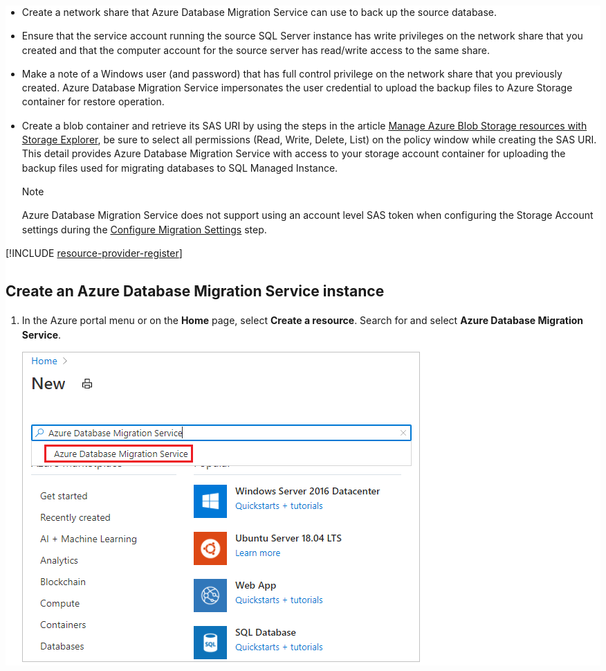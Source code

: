 - Create a network share that Azure Database Migration Service can use to back up the source database.
- Ensure that the service account running the source SQL Server instance has write privileges on the network share that you created and that the computer account for the source server has read/write access to the same share.
- Make a note of a Windows user (and password) that has full control privilege on the network share that you previously created. Azure Database Migration Service impersonates the user credential to upload the backup files to Azure Storage container for restore operation.
- Create a blob container and retrieve its SAS URI by using the steps in the article [Manage Azure Blob Storage resources with Storage Explorer](../vs-azure-tools-storage-explorer-blobs.md#get-the-sas-for-a-blob-container), be sure to select all permissions (Read, Write, Delete, List) on the policy window while creating the SAS URI. This detail provides Azure Database Migration Service with access to your storage account container for uploading the backup files used for migrating databases to SQL Managed Instance.

    > [!NOTE]
    > Azure Database Migration Service does not support using an account level SAS token when configuring the Storage Account settings during the [Configure Migration Settings](#configure-migration-settings) step.
    
[!INCLUDE [resource-provider-register](../../includes/database-migration-service-resource-provider-register.md)]

## Create an Azure Database Migration Service instance

1. In the Azure portal menu or on the **Home** page, select **Create a resource**. Search for and select **Azure Database Migration Service**.

    ![Azure Marketplace](media/tutorial-sql-server-to-managed-instance/portal-marketplace.png)
